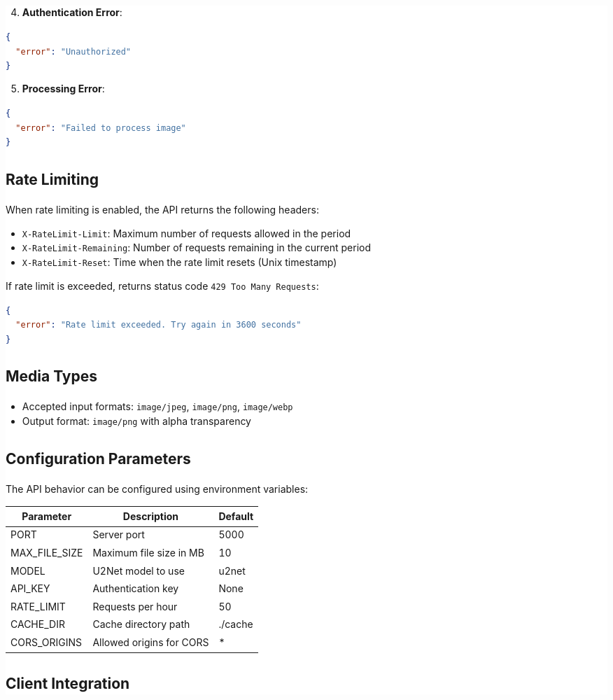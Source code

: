 4. **Authentication Error**:
```json
{
  "error": "Unauthorized"
}
```

5. **Processing Error**:
```json
{
  "error": "Failed to process image"
}
```

## Rate Limiting

When rate limiting is enabled, the API returns the following headers:

- `X-RateLimit-Limit`: Maximum number of requests allowed in the period
- `X-RateLimit-Remaining`: Number of requests remaining in the current period
- `X-RateLimit-Reset`: Time when the rate limit resets (Unix timestamp)

If rate limit is exceeded, returns status code `429 Too Many Requests`:

```json
{
  "error": "Rate limit exceeded. Try again in 3600 seconds"
}
```

## Media Types

- Accepted input formats: `image/jpeg`, `image/png`, `image/webp`
- Output format: `image/png` with alpha transparency

## Configuration Parameters

The API behavior can be configured using environment variables:

| Parameter | Description | Default |
|-----------|-------------|---------|
| PORT | Server port | 5000 |
| MAX_FILE_SIZE | Maximum file size in MB | 10 |
| MODEL | U2Net model to use | u2net |
| API_KEY | Authentication key | None |
| RATE_LIMIT | Requests per hour | 50 |
| CACHE_DIR | Cache directory path | ./cache |
| CORS_ORIGINS | Allowed origins for CORS | * |

## Client Integration
